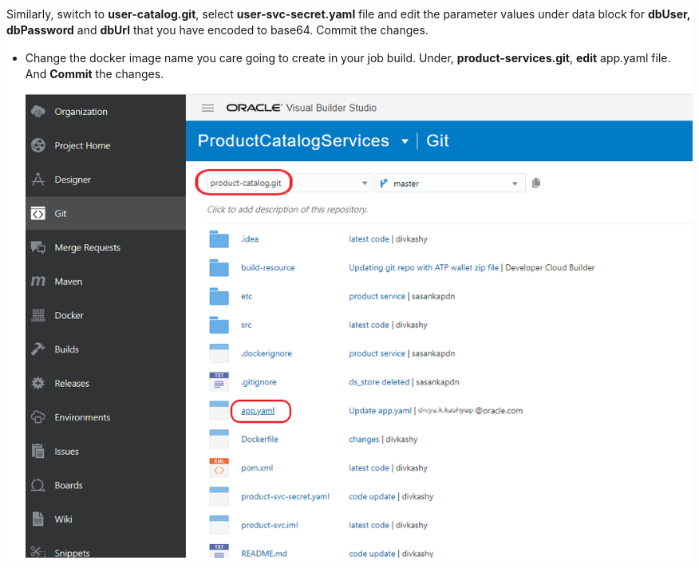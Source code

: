 
  Similarly, switch to **user-catalog.git**, select **user-svc-secret.yaml** file and edit the parameter values under data block for **dbUser, dbPassword** and **dbUrl** that you have encoded to base64. Commit the changes.

- Change the docker image name you care going to create in your job build.
  Under, **product-services.git**, **edit** app.yaml file. And **Commit** the changes.

  ![](images/200/img-2.png " ")

